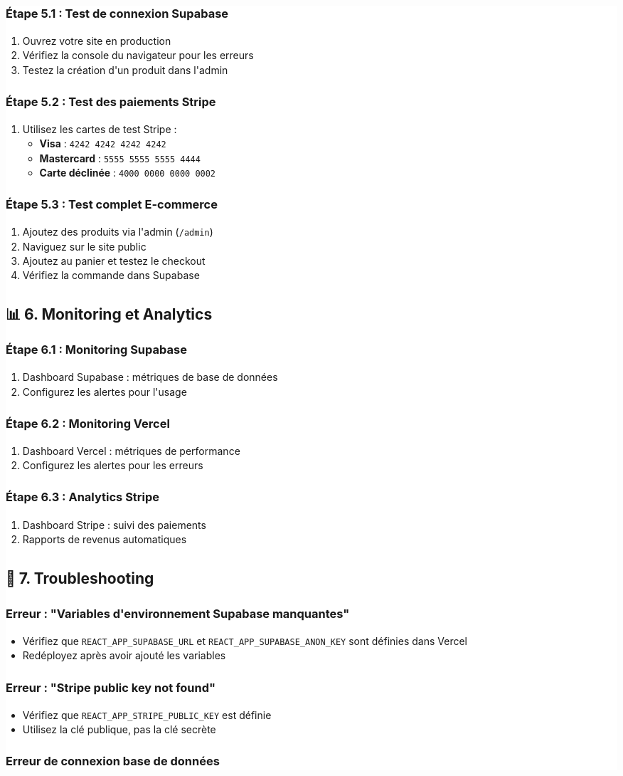 ### Étape 5.1 : Test de connexion Supabase

1. Ouvrez votre site en production
2. Vérifiez la console du navigateur pour les erreurs
3. Testez la création d'un produit dans l'admin

### Étape 5.2 : Test des paiements Stripe

1. Utilisez les cartes de test Stripe :
   - **Visa** : `4242 4242 4242 4242`
   - **Mastercard** : `5555 5555 5555 4444`
   - **Carte déclinée** : `4000 0000 0000 0002`

### Étape 5.3 : Test complet E-commerce

1. Ajoutez des produits via l'admin (`/admin`)
2. Naviguez sur le site public
3. Ajoutez au panier et testez le checkout
4. Vérifiez la commande dans Supabase

## 📊 6. Monitoring et Analytics

### Étape 6.1 : Monitoring Supabase

1. Dashboard Supabase : métriques de base de données
2. Configurez les alertes pour l'usage

### Étape 6.2 : Monitoring Vercel

1. Dashboard Vercel : métriques de performance
2. Configurez les alertes pour les erreurs

### Étape 6.3 : Analytics Stripe

1. Dashboard Stripe : suivi des paiements
2. Rapports de revenus automatiques

## 🚨 7. Troubleshooting

### Erreur : "Variables d'environnement Supabase manquantes"

- Vérifiez que `REACT_APP_SUPABASE_URL` et `REACT_APP_SUPABASE_ANON_KEY` sont définies dans Vercel
- Redéployez après avoir ajouté les variables

### Erreur : "Stripe public key not found"

- Vérifiez que `REACT_APP_STRIPE_PUBLIC_KEY` est définie
- Utilisez la clé publique, pas la clé secrète

### Erreur de connexion base de données
